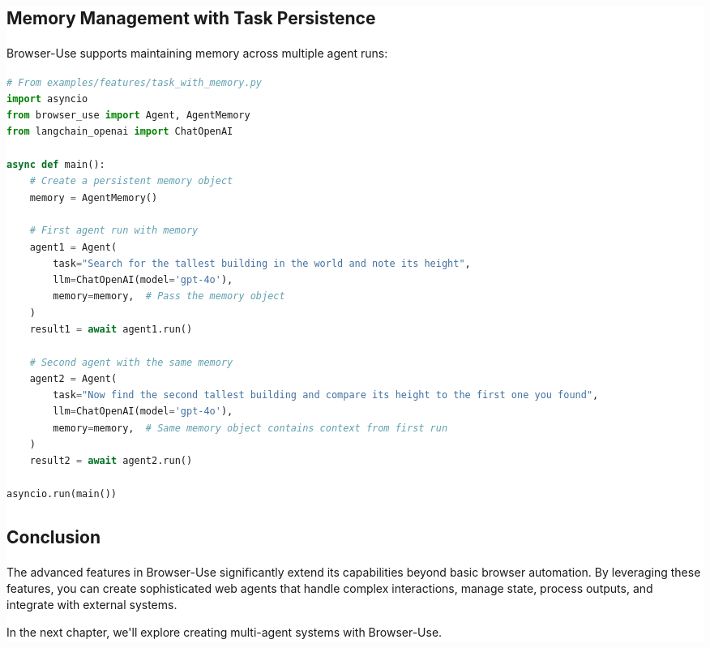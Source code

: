 ## Memory Management with Task Persistence

Browser-Use supports maintaining memory across multiple agent runs:

```python
# From examples/features/task_with_memory.py
import asyncio
from browser_use import Agent, AgentMemory
from langchain_openai import ChatOpenAI

async def main():
    # Create a persistent memory object
    memory = AgentMemory()

    # First agent run with memory
    agent1 = Agent(
        task="Search for the tallest building in the world and note its height",
        llm=ChatOpenAI(model='gpt-4o'),
        memory=memory,  # Pass the memory object
    )
    result1 = await agent1.run()

    # Second agent with the same memory
    agent2 = Agent(
        task="Now find the second tallest building and compare its height to the first one you found",
        llm=ChatOpenAI(model='gpt-4o'),
        memory=memory,  # Same memory object contains context from first run
    )
    result2 = await agent2.run()

asyncio.run(main())
```

## Conclusion

The advanced features in Browser-Use significantly extend its capabilities beyond basic browser automation. By leveraging these features, you can create sophisticated web agents that handle complex interactions, manage state, process outputs, and integrate with external systems.

In the next chapter, we'll explore creating multi-agent systems with Browser-Use.
